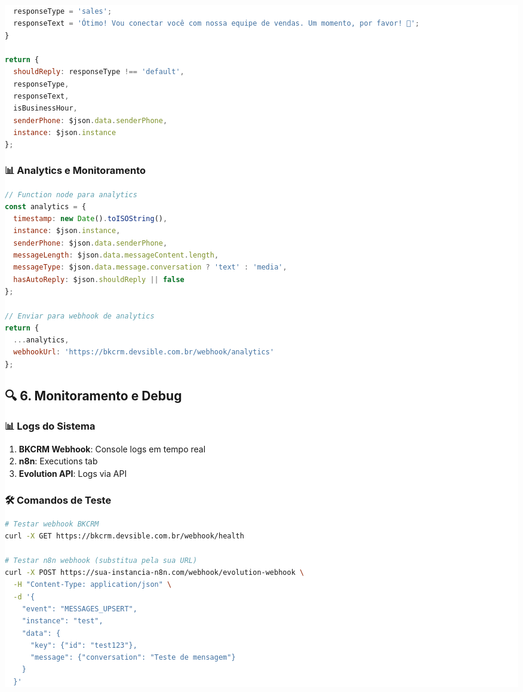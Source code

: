 ```javascript
  responseType = 'sales';
  responseText = 'Ótimo! Vou conectar você com nossa equipe de vendas. Um momento, por favor! 💼';
}

return {
  shouldReply: responseType !== 'default',
  responseType,
  responseText,
  isBusinessHour,
  senderPhone: $json.data.senderPhone,
  instance: $json.instance
};
```

### 📊 Analytics e Monitoramento

```javascript
// Function node para analytics
const analytics = {
  timestamp: new Date().toISOString(),
  instance: $json.instance,
  senderPhone: $json.data.senderPhone,
  messageLength: $json.data.messageContent.length,
  messageType: $json.data.message.conversation ? 'text' : 'media',
  hasAutoReply: $json.shouldReply || false
};

// Enviar para webhook de analytics
return {
  ...analytics,
  webhookUrl: 'https://bkcrm.devsible.com.br/webhook/analytics'
};
```

## 🔍 6. Monitoramento e Debug

### 📊 Logs do Sistema

1. **BKCRM Webhook**: Console logs em tempo real
2. **n8n**: Executions tab
3. **Evolution API**: Logs via API

### 🛠️ Comandos de Teste

```bash
# Testar webhook BKCRM
curl -X GET https://bkcrm.devsible.com.br/webhook/health

# Testar n8n webhook (substitua pela sua URL)
curl -X POST https://sua-instancia-n8n.com/webhook/evolution-webhook \
  -H "Content-Type: application/json" \
  -d '{
    "event": "MESSAGES_UPSERT",
    "instance": "test",
    "data": {
      "key": {"id": "test123"},
      "message": {"conversation": "Teste de mensagem"}
    }
  }'
```
